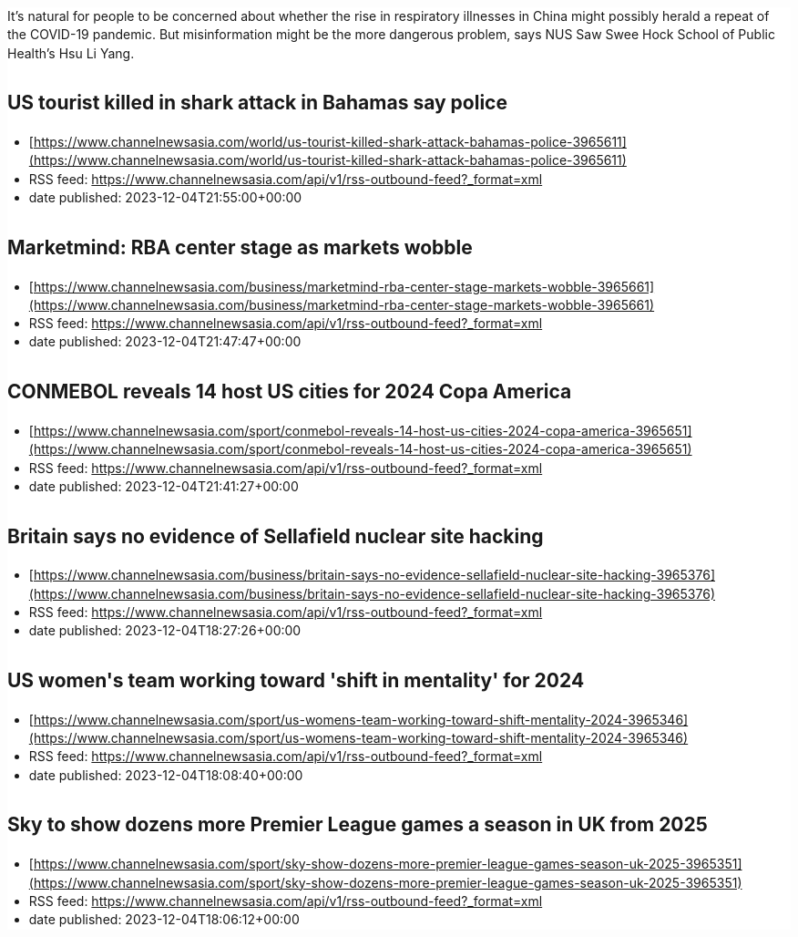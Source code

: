 It’s natural for people to be concerned about whether the rise in respiratory illnesses in China might possibly herald a repeat of the COVID-19 pandemic. But misinformation might be the more dangerous problem, says NUS Saw Swee Hock School of Public Health’s Hsu Li Yang.

## US tourist killed in shark attack in Bahamas say police
 - [https://www.channelnewsasia.com/world/us-tourist-killed-shark-attack-bahamas-police-3965611](https://www.channelnewsasia.com/world/us-tourist-killed-shark-attack-bahamas-police-3965611)
 - RSS feed: https://www.channelnewsasia.com/api/v1/rss-outbound-feed?_format=xml
 - date published: 2023-12-04T21:55:00+00:00



## Marketmind: RBA center stage as markets wobble
 - [https://www.channelnewsasia.com/business/marketmind-rba-center-stage-markets-wobble-3965661](https://www.channelnewsasia.com/business/marketmind-rba-center-stage-markets-wobble-3965661)
 - RSS feed: https://www.channelnewsasia.com/api/v1/rss-outbound-feed?_format=xml
 - date published: 2023-12-04T21:47:47+00:00



## CONMEBOL reveals 14 host US cities for 2024 Copa America
 - [https://www.channelnewsasia.com/sport/conmebol-reveals-14-host-us-cities-2024-copa-america-3965651](https://www.channelnewsasia.com/sport/conmebol-reveals-14-host-us-cities-2024-copa-america-3965651)
 - RSS feed: https://www.channelnewsasia.com/api/v1/rss-outbound-feed?_format=xml
 - date published: 2023-12-04T21:41:27+00:00



## Britain says no evidence of Sellafield nuclear site hacking
 - [https://www.channelnewsasia.com/business/britain-says-no-evidence-sellafield-nuclear-site-hacking-3965376](https://www.channelnewsasia.com/business/britain-says-no-evidence-sellafield-nuclear-site-hacking-3965376)
 - RSS feed: https://www.channelnewsasia.com/api/v1/rss-outbound-feed?_format=xml
 - date published: 2023-12-04T18:27:26+00:00



## US women's team working toward 'shift in mentality' for 2024
 - [https://www.channelnewsasia.com/sport/us-womens-team-working-toward-shift-mentality-2024-3965346](https://www.channelnewsasia.com/sport/us-womens-team-working-toward-shift-mentality-2024-3965346)
 - RSS feed: https://www.channelnewsasia.com/api/v1/rss-outbound-feed?_format=xml
 - date published: 2023-12-04T18:08:40+00:00



## Sky to show dozens more Premier League games a season in UK from 2025
 - [https://www.channelnewsasia.com/sport/sky-show-dozens-more-premier-league-games-season-uk-2025-3965351](https://www.channelnewsasia.com/sport/sky-show-dozens-more-premier-league-games-season-uk-2025-3965351)
 - RSS feed: https://www.channelnewsasia.com/api/v1/rss-outbound-feed?_format=xml
 - date published: 2023-12-04T18:06:12+00:00
